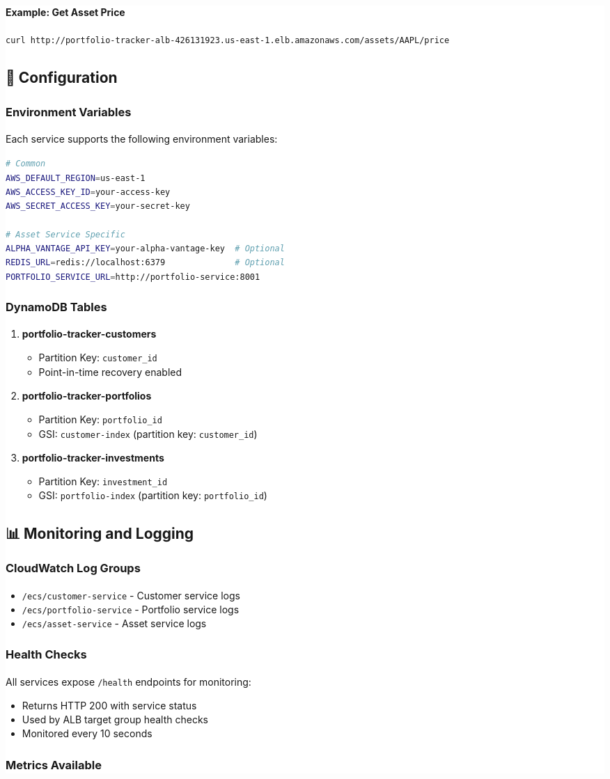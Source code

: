#### Example: Get Asset Price
```bash
curl http://portfolio-tracker-alb-426131923.us-east-1.elb.amazonaws.com/assets/AAPL/price
```

## 🔧 Configuration

### Environment Variables

Each service supports the following environment variables:

```bash
# Common
AWS_DEFAULT_REGION=us-east-1
AWS_ACCESS_KEY_ID=your-access-key
AWS_SECRET_ACCESS_KEY=your-secret-key

# Asset Service Specific
ALPHA_VANTAGE_API_KEY=your-alpha-vantage-key  # Optional
REDIS_URL=redis://localhost:6379              # Optional
PORTFOLIO_SERVICE_URL=http://portfolio-service:8001
```

### DynamoDB Tables

1. **portfolio-tracker-customers**
   - Partition Key: `customer_id`
   - Point-in-time recovery enabled

2. **portfolio-tracker-portfolios**
   - Partition Key: `portfolio_id`
   - GSI: `customer-index` (partition key: `customer_id`)

3. **portfolio-tracker-investments**
   - Partition Key: `investment_id`
   - GSI: `portfolio-index` (partition key: `portfolio_id`)

## 📊 Monitoring and Logging

### CloudWatch Log Groups

- `/ecs/customer-service` - Customer service logs
- `/ecs/portfolio-service` - Portfolio service logs  
- `/ecs/asset-service` - Asset service logs

### Health Checks

All services expose `/health` endpoints for monitoring:
- Returns HTTP 200 with service status
- Used by ALB target group health checks
- Monitored every 10 seconds

### Metrics Available
